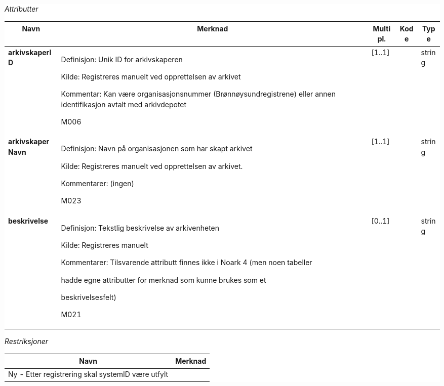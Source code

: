 *<span class="underline">Attributter</span>*

<table>
<thead>
<tr class="header">
<th><strong>Navn</strong></th>
<th><strong>Merknad</strong></th>
<th><strong>Multipl.</strong></th>
<th><strong>Kode</strong></th>
<th><strong>Type</strong></th>
</tr>
</thead>
<tbody>
<tr class="odd">
<td><strong>arkivskaperID</strong></td>
<td><p>Definisjon: Unik ID for arkivskaperen</p>
<p>Kilde: Registreres manuelt ved opprettelsen av arkivet</p>
<p>Kommentar: Kan være organisasjonsnummer (Brønnøysundregistrene) eller annen identifikasjon avtalt med arkivdepotet</p>
<p>M006</p></td>
<td>[1..1]</td>
<td></td>
<td>string</td>
</tr>
<tr class="even">
<td><strong>arkivskaperNavn</strong></td>
<td><p>Definisjon: Navn på organisasjonen som har skapt arkivet</p>
<p>Kilde: Registreres manuelt ved opprettelsen av arkivet.</p>
<p>Kommentarer: (ingen)</p>
<p>M023</p></td>
<td>[1..1]</td>
<td></td>
<td>string</td>
</tr>
<tr class="odd">
<td><strong>beskrivelse</strong></td>
<td><p>Definisjon: Tekstlig beskrivelse av arkivenheten</p>
<p>Kilde: Registreres manuelt</p>
<p>Kommentarer: Tilsvarende attributt finnes ikke i Noark 4 (men noen tabeller</p>
<p>hadde egne attributter for merknad som kunne brukes som et</p>
<p>beskrivelsesfelt)</p>
<p>M021</p></td>
<td>[0..1]</td>
<td></td>
<td>string</td>
</tr>
</tbody>
</table>

*<span class="underline">Restriksjoner</span>*

| **Navn**                                          | **Merknad** |
| ------------------------------------------------- | ----------- |
| Ny - Etter registrering skal systemID være utfylt |             |
